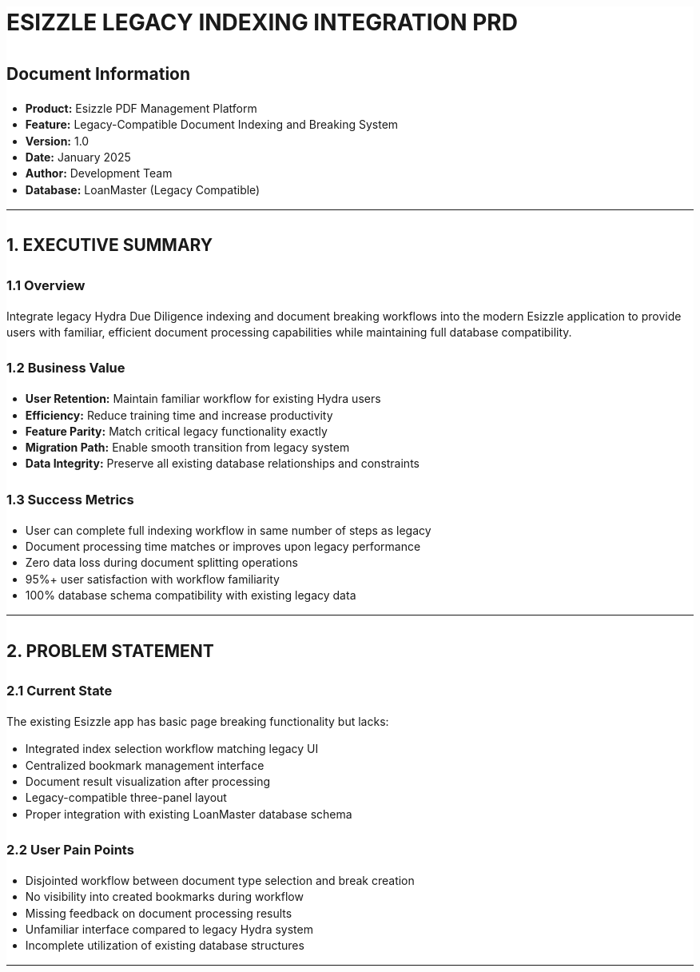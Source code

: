 # ESIZZLE LEGACY INDEXING INTEGRATION PRD

## Document Information
- **Product:** Esizzle PDF Management Platform
- **Feature:** Legacy-Compatible Document Indexing and Breaking System
- **Version:** 1.0
- **Date:** January 2025
- **Author:** Development Team
- **Database:** LoanMaster (Legacy Compatible)

---

## 1. EXECUTIVE SUMMARY

### 1.1 Overview
Integrate legacy Hydra Due Diligence indexing and document breaking workflows into the modern Esizzle application to provide users with familiar, efficient document processing capabilities while maintaining full database compatibility.

### 1.2 Business Value
- **User Retention:** Maintain familiar workflow for existing Hydra users
- **Efficiency:** Reduce training time and increase productivity
- **Feature Parity:** Match critical legacy functionality exactly
- **Migration Path:** Enable smooth transition from legacy system
- **Data Integrity:** Preserve all existing database relationships and constraints

### 1.3 Success Metrics
- User can complete full indexing workflow in same number of steps as legacy
- Document processing time matches or improves upon legacy performance
- Zero data loss during document splitting operations
- 95%+ user satisfaction with workflow familiarity
- 100% database schema compatibility with existing legacy data

---

## 2. PROBLEM STATEMENT

### 2.1 Current State
The existing Esizzle app has basic page breaking functionality but lacks:
- Integrated index selection workflow matching legacy UI
- Centralized bookmark management interface
- Document result visualization after processing
- Legacy-compatible three-panel layout
- Proper integration with existing LoanMaster database schema

### 2.2 User Pain Points
- Disjointed workflow between document type selection and break creation
- No visibility into created bookmarks during workflow
- Missing feedback on document processing results
- Unfamiliar interface compared to legacy Hydra system
- Incomplete utilization of existing database structures

---